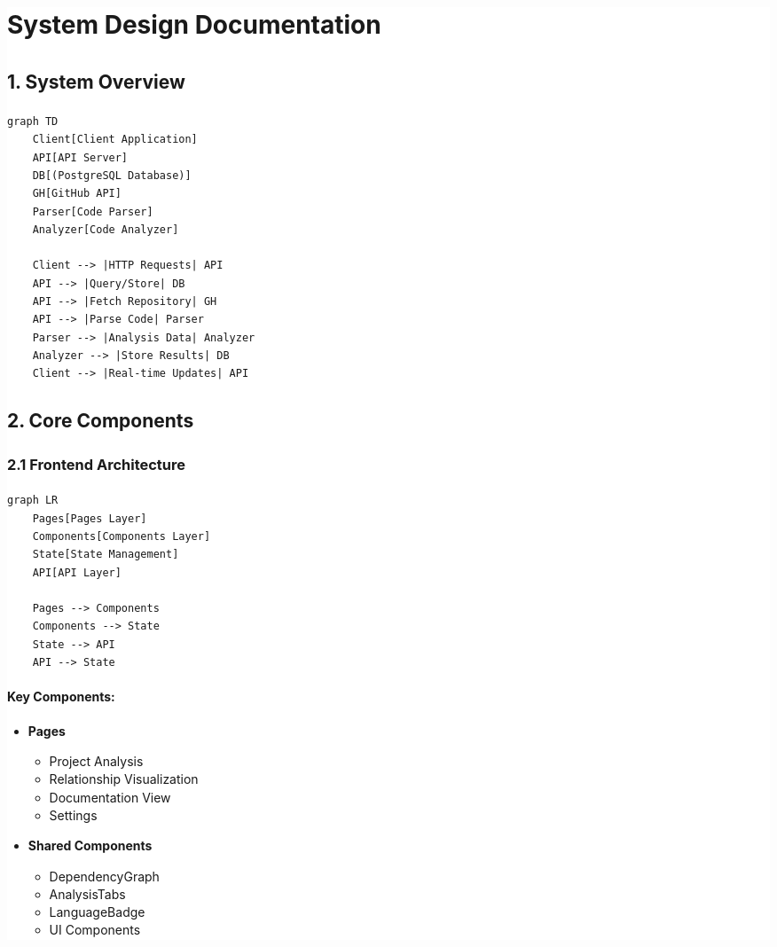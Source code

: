 # System Design Documentation

## 1. System Overview

```mermaid
graph TD
    Client[Client Application]
    API[API Server]
    DB[(PostgreSQL Database)]
    GH[GitHub API]
    Parser[Code Parser]
    Analyzer[Code Analyzer]
    
    Client --> |HTTP Requests| API
    API --> |Query/Store| DB
    API --> |Fetch Repository| GH
    API --> |Parse Code| Parser
    Parser --> |Analysis Data| Analyzer
    Analyzer --> |Store Results| DB
    Client --> |Real-time Updates| API
```

## 2. Core Components

### 2.1 Frontend Architecture

```mermaid
graph LR
    Pages[Pages Layer]
    Components[Components Layer]
    State[State Management]
    API[API Layer]
    
    Pages --> Components
    Components --> State
    State --> API
    API --> State
```

#### Key Components:
- **Pages**
  - Project Analysis
  - Relationship Visualization
  - Documentation View
  - Settings

- **Shared Components**
  - DependencyGraph
  - AnalysisTabs
  - LanguageBadge
  - UI Components
